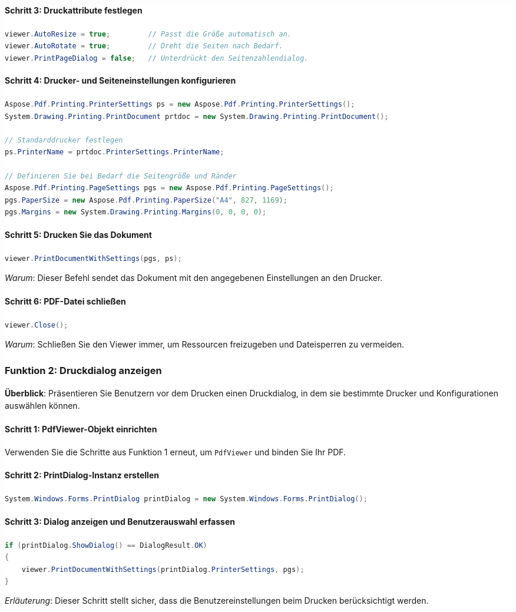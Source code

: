 #### Schritt 3: Druckattribute festlegen
```csharp
viewer.AutoResize = true;         // Passt die Größe automatisch an.
viewer.AutoRotate = true;         // Dreht die Seiten nach Bedarf.
viewer.PrintPageDialog = false;   // Unterdrückt den Seitenzahlendialog.
```

#### Schritt 4: Drucker- und Seiteneinstellungen konfigurieren
```csharp
Aspose.Pdf.Printing.PrinterSettings ps = new Aspose.Pdf.Printing.PrinterSettings();
System.Drawing.Printing.PrintDocument prtdoc = new System.Drawing.Printing.PrintDocument();

// Standarddrucker festlegen
ps.PrinterName = prtdoc.PrinterSettings.PrinterName;

// Definieren Sie bei Bedarf die Seitengröße und Ränder
Aspose.Pdf.Printing.PageSettings pgs = new Aspose.Pdf.Printing.PageSettings();
pgs.PaperSize = new Aspose.Pdf.Printing.PaperSize("A4", 827, 1169);
pgs.Margins = new System.Drawing.Printing.Margins(0, 0, 0, 0);
```

#### Schritt 5: Drucken Sie das Dokument
```csharp
viewer.PrintDocumentWithSettings(pgs, ps);
```
*Warum*: Dieser Befehl sendet das Dokument mit den angegebenen Einstellungen an den Drucker.

#### Schritt 6: PDF-Datei schließen
```csharp
viewer.Close();
```
*Warum*: Schließen Sie den Viewer immer, um Ressourcen freizugeben und Dateisperren zu vermeiden.

### Funktion 2: Druckdialog anzeigen

**Überblick**: Präsentieren Sie Benutzern vor dem Drucken einen Druckdialog, in dem sie bestimmte Drucker und Konfigurationen auswählen können.

#### Schritt 1: PdfViewer-Objekt einrichten
Verwenden Sie die Schritte aus Funktion 1 erneut, um `PdfViewer` und binden Sie Ihr PDF.

#### Schritt 2: PrintDialog-Instanz erstellen
```csharp
System.Windows.Forms.PrintDialog printDialog = new System.Windows.Forms.PrintDialog();
```

#### Schritt 3: Dialog anzeigen und Benutzerauswahl erfassen
```csharp
if (printDialog.ShowDialog() == DialogResult.OK)
{
    viewer.PrintDocumentWithSettings(printDialog.PrinterSettings, pgs);
}
```
*Erläuterung*: Dieser Schritt stellt sicher, dass die Benutzereinstellungen beim Drucken berücksichtigt werden.
